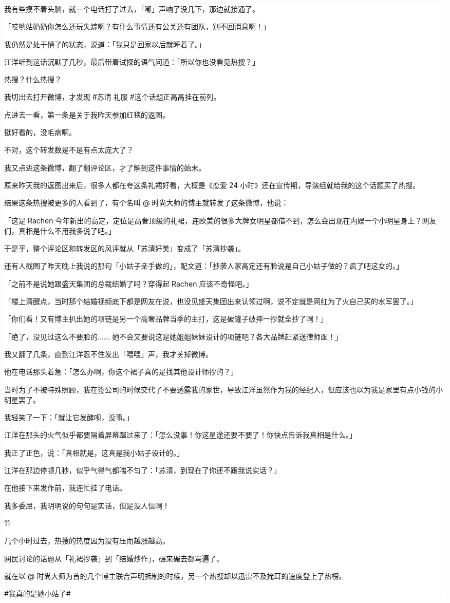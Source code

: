 我有些摸不着头脑，就一个电话打了过去，「嘟」声响了没几下，那边就接通了。

「哎哟姑奶奶你怎么还玩失踪啊？有什么事情还有公关还有团队，别不回消息啊！」

我仍然是处于懵了的状态，说道：「我只是回家以后就睡着了。」

江洋听到这话沉默了几秒，最后带着试探的语气问道：「所以你也没看见热搜？」

热搜？什么热搜？

我切出去打开微博，才发现 #苏清 礼服 #这个话题正高高挂在前列。

点进去一看，第一条是关于我昨天参加红毯的返图。

挺好看的，没毛病啊。

不对，这个转发数是不是有点太庞大了？

我又点进这条微博，翻了翻评论区，才了解到这件事情的始末。

原来昨天我的返图出来后，很多人都在夸这条礼裙好看，大概是《恋爱 24 小时》还在宣传期，导演组就给我的这个话题买了热搜。

结果这条热搜被更多的人看到了，有个名叫 @ 时尚大师的博主就转发了这条微博，他说：

「这是 Rachen 今年新出的高定，定位是高奢顶级的礼裙，连欧美的很多大牌女明星都借不到，怎么会出现在内娱一个小明星身上？网友们，真相是什么不用我多说了吧。」

于是乎，整个评论区和转发区的风评就从「苏清好美」变成了「苏清抄袭」。

还有人截图了昨天晚上我说的那句「小姑子亲手做的」，配文道：「抄袭人家高定还有脸说是自己小姑子做的？疯了吧这女的。」

「之前不是说她跟盛天集团的总裁结婚了吗？穿得起 Rachen 应该不奇怪吧。」

「楼上清醒点，当时那个结婚视频底下都是网友在说，也没见盛天集团出来认领过啊，说不定就是网红为了火自己买的水军罢了。」

「你们看！又有博主扒出她的项链是另一个高奢品牌当季的主打，这是破罐子破摔一抄就全抄了啊！」

「绝了，没见过这么不要脸的…… 她不会又要说这是她姐姐妹妹设计的项链吧？各大品牌赶紧送律师函！」

我又翻了几条，直到江洋忍不住发出「喂喂」声，我才关掉微博。

他在电话那头着急：「怎么办啊，你这个裙子真的是找其他设计师抄的？」

当时为了不被特殊照顾，我在签公司的时候交代了不要透露我的家世，导致江洋虽然作为我的经纪人，但应该也以为我是家里有点小钱的小明星罢了。

我轻笑了一下：「就让它发酵呗，没事。」

江洋在那头的火气似乎都要隔着屏幕蹿过来了：「怎么没事！你这星途还要不要了！你快点告诉我真相是什么。」

我正了正色，说：「真相就是，这真是我小姑子设计的。」

江洋在那边停顿几秒，似乎气得气都喘不匀了：「苏清，到现在了你还不跟我说实话？」

在他接下来发作前，我连忙挂了电话。

我多委屈，我明明说的句句是实话，但是没人信啊！

11

几个小时过去，热搜的热度因为没有压而越涨越高。

网民讨论的话题从「礼裙抄袭」到「结婚炒作」，碾来碾去都骂遍了。

就在以 @ 时尚大师为首的几个博主联合声明抵制的时候，另一个热搜却以迅雷不及掩耳的速度登上了热榜。

#我真的是她小姑子#
